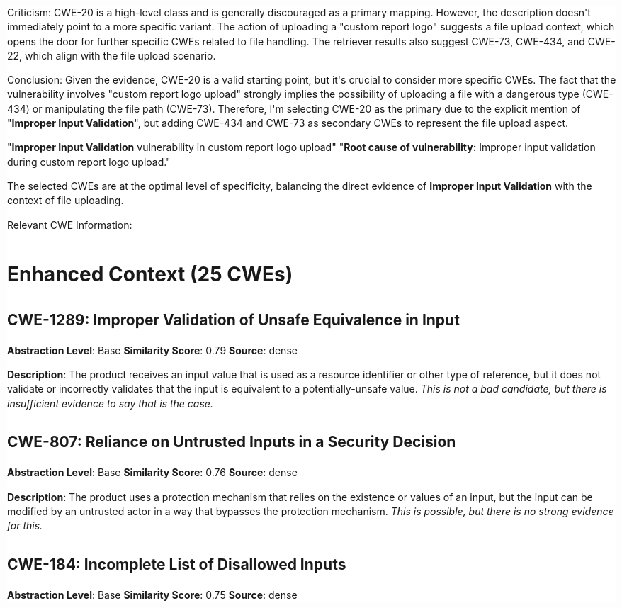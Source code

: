 Criticism:
CWE-20 is a high-level class and is generally discouraged as a primary mapping. However, the description doesn't immediately point to a more specific variant. The action of uploading a "custom report logo" suggests a file upload context, which opens the door for further specific CWEs related to file handling.
The retriever results also suggest CWE-73, CWE-434, and CWE-22, which align with the file upload scenario.

Conclusion:
Given the evidence, CWE-20 is a valid starting point, but it's crucial to consider more specific CWEs.
The fact that the vulnerability involves "custom report logo upload" strongly implies the possibility of uploading a file with a dangerous type (CWE-434) or manipulating the file path (CWE-73).
Therefore, I'm selecting CWE-20 as the primary due to the explicit mention of "**Improper Input Validation**", but adding CWE-434 and CWE-73 as secondary CWEs to represent the file upload aspect.

"**Improper Input Validation** vulnerability in custom report logo upload"
"**Root cause of vulnerability:** Improper input validation during custom report logo upload."

The selected CWEs are at the optimal level of specificity, balancing the direct evidence of **Improper Input Validation** with the context of file uploading.

Relevant CWE Information:

# Enhanced Context (25 CWEs)

## CWE-1289: Improper Validation of Unsafe Equivalence in Input
**Abstraction Level**: Base
**Similarity Score**: 0.79
**Source**: dense

**Description**:
The product receives an input value that is used as a resource identifier or other type of reference, but it does not validate or incorrectly validates that the input is equivalent to a potentially-unsafe value.
*This is not a bad candidate, but there is insufficient evidence to say that is the case.*

## CWE-807: Reliance on Untrusted Inputs in a Security Decision
**Abstraction Level**: Base
**Similarity Score**: 0.76
**Source**: dense

**Description**:
The product uses a protection mechanism that relies on the existence or values of an input, but the input can be modified by an untrusted actor in a way that bypasses the protection mechanism.
*This is possible, but there is no strong evidence for this.*

## CWE-184: Incomplete List of Disallowed Inputs
**Abstraction Level**: Base
**Similarity Score**: 0.75
**Source**: dense
